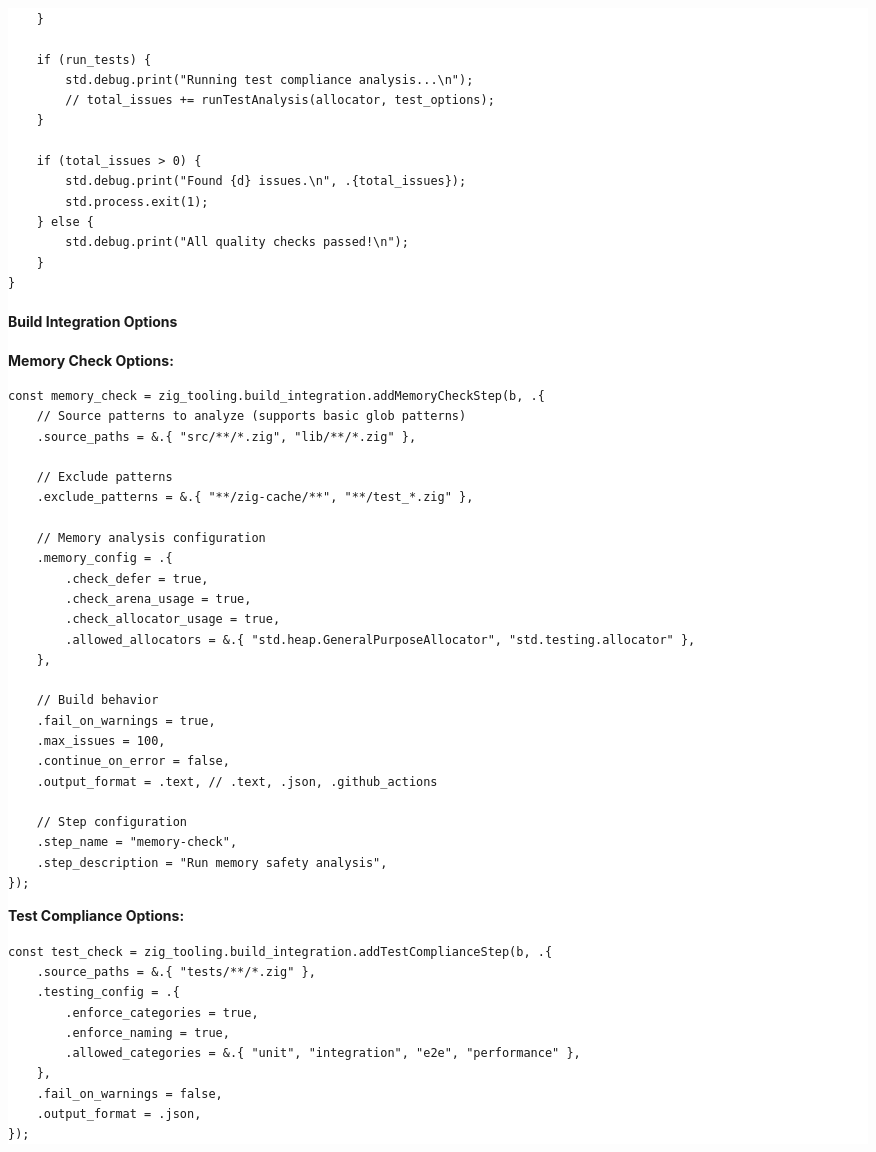 ```zig
    }
    
    if (run_tests) {
        std.debug.print("Running test compliance analysis...\n");
        // total_issues += runTestAnalysis(allocator, test_options);
    }
    
    if (total_issues > 0) {
        std.debug.print("Found {d} issues.\n", .{total_issues});
        std.process.exit(1);
    } else {
        std.debug.print("All quality checks passed!\n");
    }
}
```

#### Build Integration Options

**Memory Check Options:**
```zig
const memory_check = zig_tooling.build_integration.addMemoryCheckStep(b, .{
    // Source patterns to analyze (supports basic glob patterns)
    .source_paths = &.{ "src/**/*.zig", "lib/**/*.zig" },
    
    // Exclude patterns
    .exclude_patterns = &.{ "**/zig-cache/**", "**/test_*.zig" },
    
    // Memory analysis configuration
    .memory_config = .{
        .check_defer = true,
        .check_arena_usage = true,
        .check_allocator_usage = true,
        .allowed_allocators = &.{ "std.heap.GeneralPurposeAllocator", "std.testing.allocator" },
    },
    
    // Build behavior
    .fail_on_warnings = true,
    .max_issues = 100,
    .continue_on_error = false,
    .output_format = .text, // .text, .json, .github_actions
    
    // Step configuration
    .step_name = "memory-check",
    .step_description = "Run memory safety analysis",
});
```

**Test Compliance Options:**
```zig
const test_check = zig_tooling.build_integration.addTestComplianceStep(b, .{
    .source_paths = &.{ "tests/**/*.zig" },
    .testing_config = .{
        .enforce_categories = true,
        .enforce_naming = true,
        .allowed_categories = &.{ "unit", "integration", "e2e", "performance" },
    },
    .fail_on_warnings = false,
    .output_format = .json,
});
```
